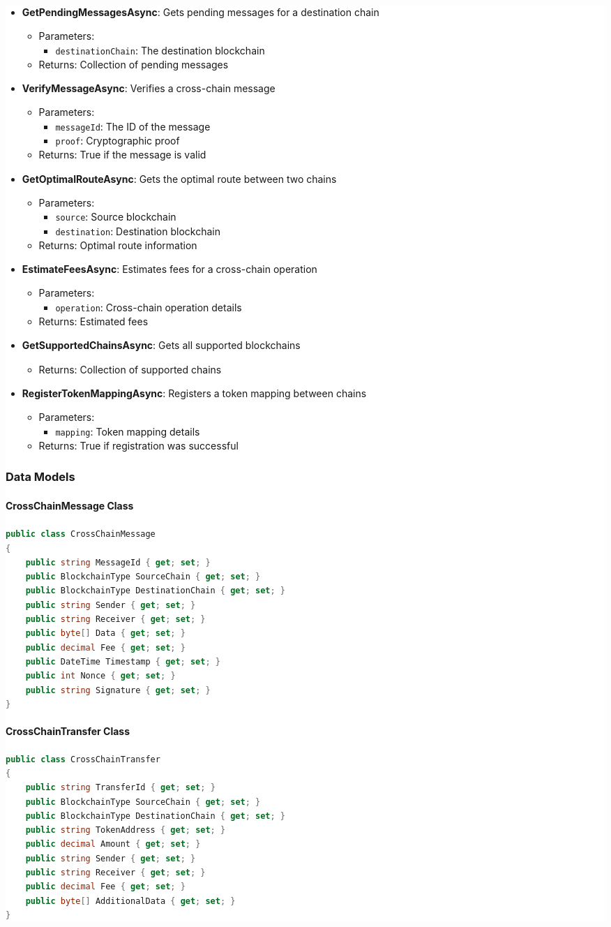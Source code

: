 - **GetPendingMessagesAsync**: Gets pending messages for a destination chain
  - Parameters:
    - `destinationChain`: The destination blockchain
  - Returns: Collection of pending messages

- **VerifyMessageAsync**: Verifies a cross-chain message
  - Parameters:
    - `messageId`: The ID of the message
    - `proof`: Cryptographic proof
  - Returns: True if the message is valid

- **GetOptimalRouteAsync**: Gets the optimal route between two chains
  - Parameters:
    - `source`: Source blockchain
    - `destination`: Destination blockchain
  - Returns: Optimal route information

- **EstimateFeesAsync**: Estimates fees for a cross-chain operation
  - Parameters:
    - `operation`: Cross-chain operation details
  - Returns: Estimated fees

- **GetSupportedChainsAsync**: Gets all supported blockchains
  - Returns: Collection of supported chains

- **RegisterTokenMappingAsync**: Registers a token mapping between chains
  - Parameters:
    - `mapping`: Token mapping details
  - Returns: True if registration was successful

### Data Models

#### CrossChainMessage Class

```csharp
public class CrossChainMessage
{
    public string MessageId { get; set; }
    public BlockchainType SourceChain { get; set; }
    public BlockchainType DestinationChain { get; set; }
    public string Sender { get; set; }
    public string Receiver { get; set; }
    public byte[] Data { get; set; }
    public decimal Fee { get; set; }
    public DateTime Timestamp { get; set; }
    public int Nonce { get; set; }
    public string Signature { get; set; }
}
```

#### CrossChainTransfer Class

```csharp
public class CrossChainTransfer
{
    public string TransferId { get; set; }
    public BlockchainType SourceChain { get; set; }
    public BlockchainType DestinationChain { get; set; }
    public string TokenAddress { get; set; }
    public decimal Amount { get; set; }
    public string Sender { get; set; }
    public string Receiver { get; set; }
    public decimal Fee { get; set; }
    public byte[] AdditionalData { get; set; }
}
```
